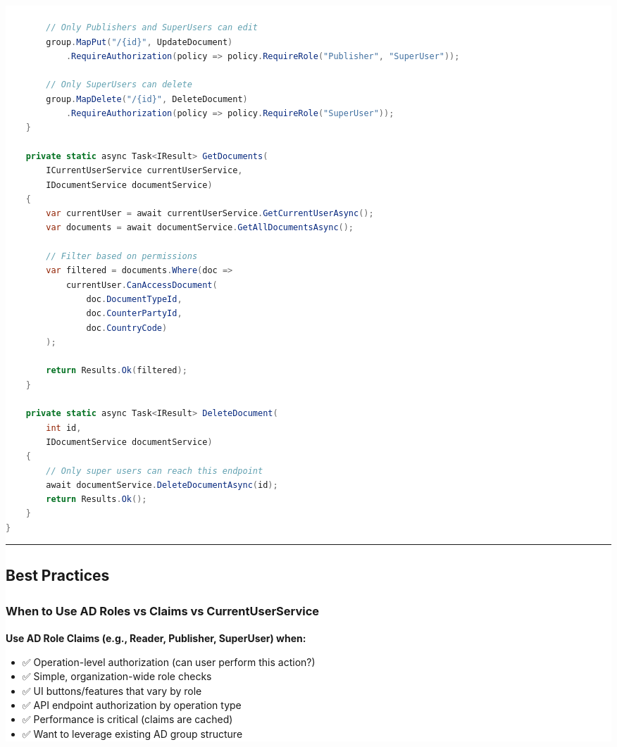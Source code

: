 ```csharp

        // Only Publishers and SuperUsers can edit
        group.MapPut("/{id}", UpdateDocument)
            .RequireAuthorization(policy => policy.RequireRole("Publisher", "SuperUser"));

        // Only SuperUsers can delete
        group.MapDelete("/{id}", DeleteDocument)
            .RequireAuthorization(policy => policy.RequireRole("SuperUser"));
    }

    private static async Task<IResult> GetDocuments(
        ICurrentUserService currentUserService,
        IDocumentService documentService)
    {
        var currentUser = await currentUserService.GetCurrentUserAsync();
        var documents = await documentService.GetAllDocumentsAsync();

        // Filter based on permissions
        var filtered = documents.Where(doc =>
            currentUser.CanAccessDocument(
                doc.DocumentTypeId,
                doc.CounterPartyId,
                doc.CountryCode)
        );

        return Results.Ok(filtered);
    }

    private static async Task<IResult> DeleteDocument(
        int id,
        IDocumentService documentService)
    {
        // Only super users can reach this endpoint
        await documentService.DeleteDocumentAsync(id);
        return Results.Ok();
    }
}
```

---

## Best Practices

### When to Use AD Roles vs Claims vs CurrentUserService

**Use AD Role Claims (e.g., Reader, Publisher, SuperUser) when:**
- ✅ Operation-level authorization (can user perform this action?)
- ✅ Simple, organization-wide role checks
- ✅ UI buttons/features that vary by role
- ✅ API endpoint authorization by operation type
- ✅ Performance is critical (claims are cached)
- ✅ Want to leverage existing AD group structure
